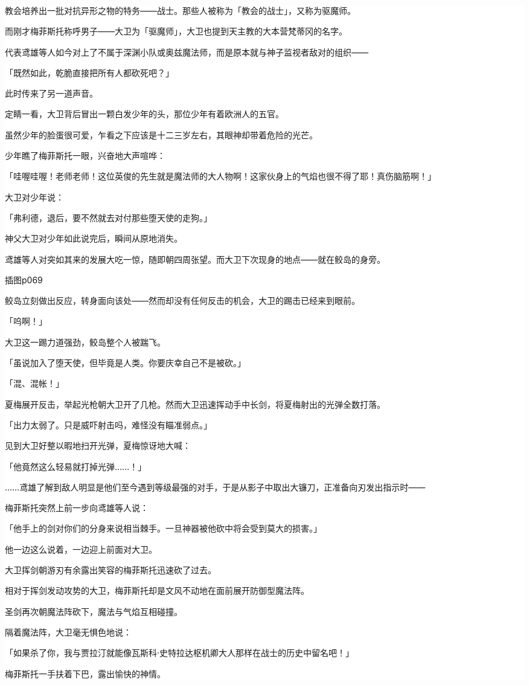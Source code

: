 教会培养出一批对抗异形之物的特务——战士。那些人被称为「教会的战士」，又称为驱魔师。

而刚才梅菲斯托称呼男子——大卫为「驱魔师」，大卫也提到天主教的大本营梵蒂冈的名字。

代表鸢雄等人如今对上了不属于深渊小队或奥兹魔法师，而是原本就与神子监视者敌对的组织——

「既然如此，乾脆直接把所有人都砍死吧？」

此时传来了另一道声音。

定睛一看，大卫背后冒出一颗白发少年的头，那位少年有着欧洲人的五官。

虽然少年的脸蛋很可爱，乍看之下应该是十二三岁左右，其眼神却带着危险的光芒。

少年瞧了梅菲斯托一眼，兴奋地大声喧哗：

「哇喔哇喔！老师老师！这位英俊的先生就是魔法师的大人物啊！这家伙身上的气焰也很不得了耶！真伤脑筋啊！」

大卫对少年说：

「弗利德，退后，要不然就去对付那些堕天使的走狗。」

神父大卫对少年如此说完后，瞬间从原地消失。

鸢雄等人对突如其来的发展大吃一惊，随即朝四周张望。而大卫下次现身的地点——就在鲛岛的身旁。

插图p069

鲛岛立刻做出反应，转身面向该处——然而却没有任何反击的机会，大卫的踢击已经来到眼前。

「呜啊！」

大卫这一踢力道强劲，鲛岛整个人被踹飞。

「虽说加入了堕天使，但毕竟是人类。你要庆幸自己不是被砍。」

「混、混帐！」

夏梅展开反击，举起光枪朝大卫开了几枪。然而大卫迅速挥动手中长剑，将夏梅射出的光弹全数打落。

「出力太弱了。只是威吓射击吗，难怪没有瞄准弱点。」

见到大卫好整以暇地扫开光弹，夏梅惊讶地大喊：

「他竟然这么轻易就打掉光弹……！」

……鸢雄了解到敌人明显是他们至今遇到等级最强的对手，于是从影子中取出大镰刀，正准备向刃发出指示时——

梅菲斯托突然上前一步向鸢雄等人说：

「他手上的剑对你们的分身来说相当棘手。一旦神器被他砍中将会受到莫大的损害。」

他一边这么说着，一边迎上前面对大卫。

大卫挥剑朝游刃有余露出笑容的梅菲斯托迅速砍了过去。

相对于挥剑发动攻势的大卫，梅菲斯托却是文风不动地在面前展开防御型魔法阵。

圣剑再次朝魔法阵砍下，魔法与气焰互相碰撞。

隔着魔法阵，大卫毫无惧色地说：

「如果杀了你，我与贾拉汀就能像瓦斯科·史特拉达枢机卿大人那样在战士的历史中留名吧！」

梅菲斯托一手扶着下巴，露出愉快的神情。
